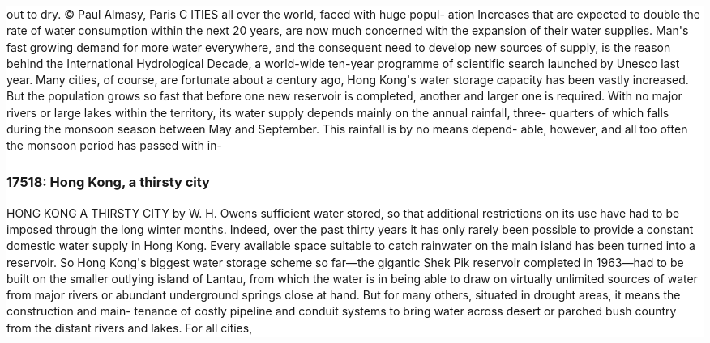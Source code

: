 out to dry. 
© Paul Almasy, Paris 
C ITIES all over the world, 
faced with huge popul- 
ation Increases that are expected to 
double the rate of water consumption 
within the next 20 years, are now 
much concerned with the expansion 
of their water supplies. Man's fast 
growing demand for more water 
everywhere, and the consequent need 
to develop new sources of supply, is 
the reason behind the International 
Hydrological Decade, a world-wide 
ten-year programme of scientific 
search launched by Unesco last year. 
Many cities, of course, are fortunate 
about a century ago, Hong Kong's 
water storage capacity has been 
vastly increased. But the population 
grows so fast that before one new 
reservoir is completed, another and 
larger one is required. With no major 
rivers or large lakes within the 
territory, its water supply depends 
mainly on the annual rainfall, three- 
quarters of which falls during the 
monsoon season between May and 
September. 
This rainfall is by no means depend- 
able, however, and all too often the 
monsoon period has passed with in- 


### 17518: Hong Kong, a thirsty city

HONG KONG 
A THIRSTY CITY 
by W. H. Owens 
sufficient water stored, so that 
additional restrictions on its use have 
had to be imposed through the long 
winter months. Indeed, over the past 
thirty years it has only rarely been 
possible to provide a constant 
domestic water supply in Hong Kong. 
Every available space suitable to 
catch rainwater on the main island 
has been turned into a reservoir. So 
Hong Kong's biggest water storage 
scheme so far—the gigantic Shek Pik 
reservoir completed in 1963—had to 
be built on the smaller outlying island 
of Lantau, from which the water is 
in being able to draw on virtually 
unlimited sources of water from major 
rivers or abundant underground 
springs close at hand. But for many 
others, situated in drought areas, it 
means the construction and main- 
tenance of costly pipeline and conduit 
systems to bring water across desert 
or parched bush country from the 
distant rivers and lakes. For all cities, 